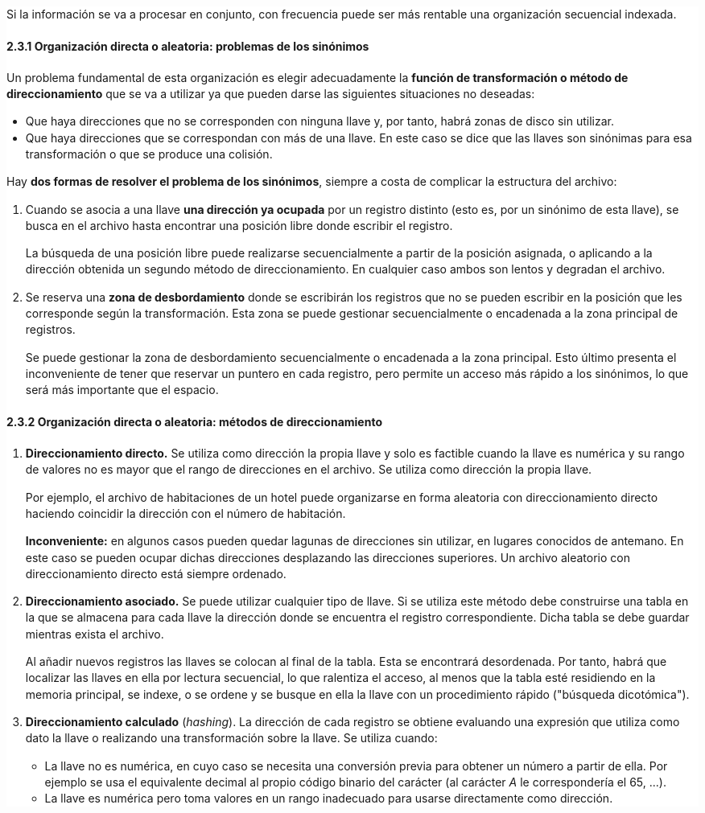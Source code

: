Si la información se va a procesar en conjunto, con frecuencia puede ser más rentable una organización secuencial indexada.

#### 2.3.1 Organización directa o aleatoria: problemas de los sinónimos
Un problema fundamental de esta organización es elegir adecuadamente la **función de transformación o método de direccionamiento** que se va a utilizar ya que pueden darse las siguientes situaciones no deseadas:
- Que haya direcciones que no se corresponden con ninguna llave y, por tanto, habrá zonas de disco sin utilizar.
- Que haya direcciones que se correspondan con más de una llave. En este caso se dice que las llaves son sinónimas para esa transformación o que se produce una colisión.

Hay **dos formas de resolver el problema de los sinónimos**, siempre a costa de complicar la estructura del archivo:
1. Cuando se asocia a una llave **una dirección ya ocupada** por un registro distinto (esto es, por un sinónimo de esta llave), se busca en el archivo hasta encontrar una posición libre donde escribir el registro.

	La búsqueda de una posición libre puede realizarse secuencialmente a partir de la posición asignada, o aplicando a la dirección obtenida un segundo método de direccionamiento. En cualquier caso ambos son lentos y degradan el archivo.
2. Se reserva una **zona de desbordamiento** donde se escribirán los registros que no se pueden escribir en la posición que les corresponde según la transformación. Esta zona se puede gestionar secuencialmente o encadenada a la zona principal de registros.

	Se puede gestionar la zona de desbordamiento secuencialmente o encadenada a la zona principal. Esto último presenta el inconveniente de tener que reservar un puntero en cada registro, pero permite un acceso más rápido a los sinónimos, lo que será más importante que el espacio.

#### 2.3.2 Organización directa o aleatoria: métodos de direccionamiento
1. **Direccionamiento directo.** Se utiliza como dirección la propia llave y solo es factible cuando la llave es numérica y su rango de valores no es mayor que el rango de direcciones en el archivo. Se utiliza como dirección la propia llave.

	Por ejemplo, el archivo de habitaciones de un hotel puede organizarse en forma aleatoria con direccionamiento directo haciendo coincidir la dirección con el número de habitación.

	**Inconveniente:** en algunos casos pueden quedar lagunas de direcciones sin utilizar, en lugares conocidos de antemano. En este caso se pueden ocupar dichas direcciones desplazando las direcciones superiores. Un archivo aleatorio con direccionamiento directo está siempre ordenado.
2. **Direccionamiento asociado.** Se puede utilizar cualquier tipo de llave. Si se utiliza este método debe construirse una tabla en la que se almacena para cada llave la dirección donde se encuentra el registro correspondiente. Dicha tabla se debe guardar mientras exista el archivo.

	Al añadir nuevos registros las llaves se colocan al final de la tabla. Esta se encontrará desordenada. Por tanto, habrá que localizar las llaves en ella por lectura secuencial, lo que ralentiza el acceso, al menos que la tabla esté residiendo en la memoria principal, se indexe, o se ordene y se busque en ella la llave con un procedimiento rápido ("búsqueda dicotómica").
3. **Direccionamiento calculado** (*hashing*). La dirección de cada registro se obtiene evaluando una expresión que utiliza como dato la llave o realizando una transformación sobre la llave. Se utiliza cuando:
	- La llave no es numérica, en cuyo caso se necesita una conversión previa para obtener un número a partir de ella. Por ejemplo se usa el equivalente decimal al propio código binario del carácter (al carácter *A* le correspondería el 65, ...).
	- La llave es numérica pero toma valores en un rango inadecuado para usarse directamente como dirección.
